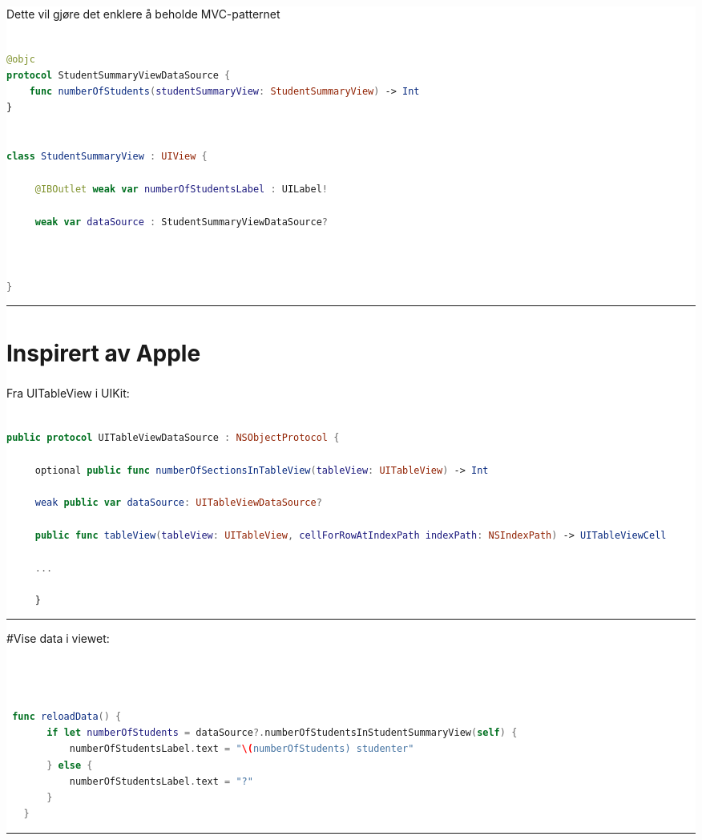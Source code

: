 Dette vil gjøre det enklere å beholde MVC-patternet

```swift

@objc
protocol StudentSummaryViewDataSource {
 	func numberOfStudents(studentSummaryView: StudentSummaryView) -> Int
}


class StudentSummaryView : UIView {

	 @IBOutlet weak var numberOfStudentsLabel : UILabel!

 	 weak var dataSource : StudentSummaryViewDataSource?



}

```

---

# Inspirert av Apple


Fra UITableView i UIKit:


```swift

public protocol UITableViewDataSource : NSObjectProtocol {

     optional public func numberOfSectionsInTableView(tableView: UITableView) -> Int

	 weak public var dataSource: UITableViewDataSource?

	 public func tableView(tableView: UITableView, cellForRowAtIndexPath indexPath: NSIndexPath) -> UITableViewCell

	 ...

     }

 ```

---

#Vise data i viewet:

 ```swift



  func reloadData() {
        if let numberOfStudents = dataSource?.numberOfStudentsInStudentSummaryView(self) {
            numberOfStudentsLabel.text = "\(numberOfStudents) studenter"
        } else {
            numberOfStudentsLabel.text = "?"
        }
    }

  ```

---